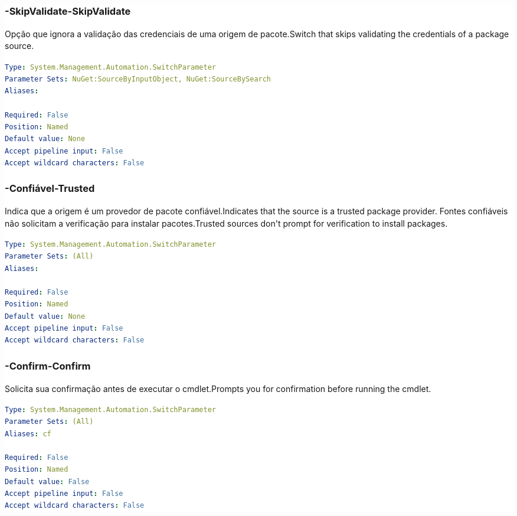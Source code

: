 ### <span data-ttu-id="0826c-156">-SkipValidate</span><span class="sxs-lookup"><span data-stu-id="0826c-156">-SkipValidate</span></span>

<span data-ttu-id="0826c-157">Opção que ignora a validação das credenciais de uma origem de pacote.</span><span class="sxs-lookup"><span data-stu-id="0826c-157">Switch that skips validating the credentials of a package source.</span></span>

```yaml
Type: System.Management.Automation.SwitchParameter
Parameter Sets: NuGet:SourceByInputObject, NuGet:SourceBySearch
Aliases:

Required: False
Position: Named
Default value: None
Accept pipeline input: False
Accept wildcard characters: False
```

### <span data-ttu-id="0826c-158">-Confiável</span><span class="sxs-lookup"><span data-stu-id="0826c-158">-Trusted</span></span>

<span data-ttu-id="0826c-159">Indica que a origem é um provedor de pacote confiável.</span><span class="sxs-lookup"><span data-stu-id="0826c-159">Indicates that the source is a trusted package provider.</span></span> <span data-ttu-id="0826c-160">Fontes confiáveis não solicitam a verificação para instalar pacotes.</span><span class="sxs-lookup"><span data-stu-id="0826c-160">Trusted sources don't prompt for verification to install packages.</span></span>

```yaml
Type: System.Management.Automation.SwitchParameter
Parameter Sets: (All)
Aliases:

Required: False
Position: Named
Default value: None
Accept pipeline input: False
Accept wildcard characters: False
```

### <span data-ttu-id="0826c-161">-Confirm</span><span class="sxs-lookup"><span data-stu-id="0826c-161">-Confirm</span></span>

<span data-ttu-id="0826c-162">Solicita sua confirmação antes de executar o cmdlet.</span><span class="sxs-lookup"><span data-stu-id="0826c-162">Prompts you for confirmation before running the cmdlet.</span></span>

```yaml
Type: System.Management.Automation.SwitchParameter
Parameter Sets: (All)
Aliases: cf

Required: False
Position: Named
Default value: False
Accept pipeline input: False
Accept wildcard characters: False
```

